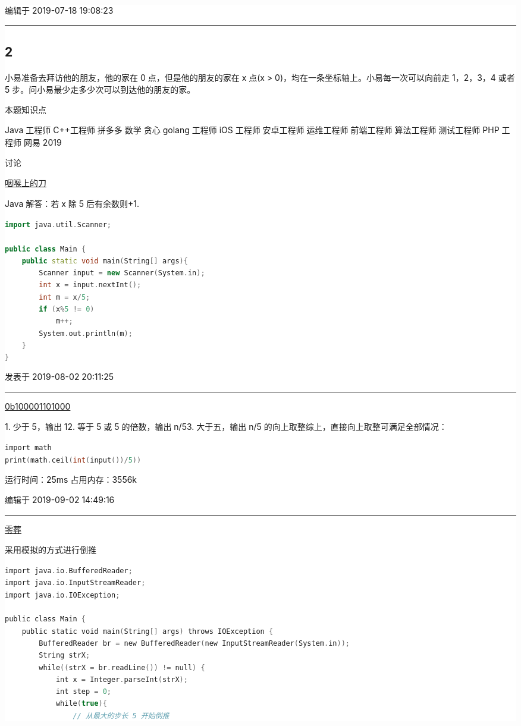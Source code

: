 编辑于 2019-07-18 19:08:23

* * *

## 2

小易准备去拜访他的朋友，他的家在 0 点，但是他的朋友的家在 x 点(x > 0)，均在一条坐标轴上。小易每一次可以向前走 1，2，3，4 或者 5 步。问小易最少走多少次可以到达他的朋友的家。

本题知识点

Java 工程师 C++工程师 拼多多 数学 贪心 golang 工程师 iOS 工程师 安卓工程师 运维工程师 前端工程师 算法工程师 测试工程师 PHP 工程师 网易 2019

讨论

[咽喉上的刀](https://www.nowcoder.com/profile/5781277)

Java 解答：若 x 除 5 后有余数则+1\.

```cpp
import java.util.Scanner;

public class Main {
    public static void main(String[] args){
        Scanner input = new Scanner(System.in);
        int x = input.nextInt();
        int m = x/5;
        if (x%5 != 0)
            m++;
        System.out.println(m);
    }
}

```

发表于 2019-08-02 20:11:25

* * *

[0b100001101000](https://www.nowcoder.com/profile/568883663)

1\. 少于 5，输出 12\. 等于 5 或 5 的倍数，输出 n/53\. 大于五，输出 n/5 的向上取整综上，直接向上取整可满足全部情况：

```cpp
import math
print(math.ceil(int(input())/5))
```

运行时间：25ms
占用内存：3556k

编辑于 2019-09-02 14:49:16

* * *

[零葬](https://www.nowcoder.com/profile/75718849)

采用模拟的方式进行倒推

```cpp
import java.io.BufferedReader;
import java.io.InputStreamReader;
import java.io.IOException;

public class Main {
    public static void main(String[] args) throws IOException {
        BufferedReader br = new BufferedReader(new InputStreamReader(System.in));
        String strX;
        while((strX = br.readLine()) != null) {
            int x = Integer.parseInt(strX);
            int step = 0;
            while(true){
                // 从最大的步长 5 开始倒推
```